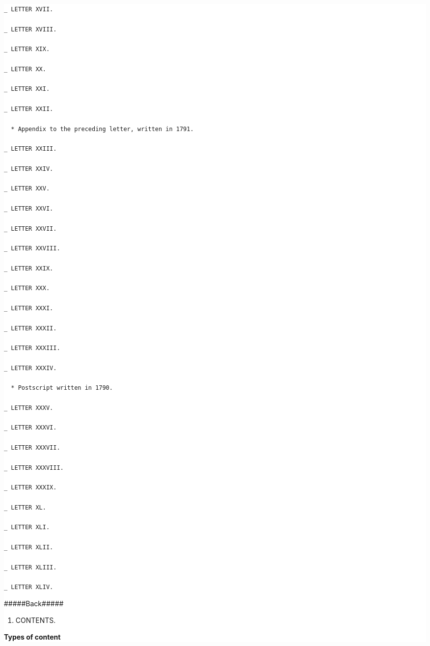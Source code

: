     _ LETTER XVII.

    _ LETTER XVIII.

    _ LETTER XIX.

    _ LETTER XX.

    _ LETTER XXI.

    _ LETTER XXII.

      * Appendix to the preceding letter, written in 1791.

    _ LETTER XXIII.

    _ LETTER XXIV.

    _ LETTER XXV.

    _ LETTER XXVI.

    _ LETTER XXVII.

    _ LETTER XXVIII.

    _ LETTER XXIX.

    _ LETTER XXX.

    _ LETTER XXXI.

    _ LETTER XXXII.

    _ LETTER XXXIII.

    _ LETTER XXXIV.

      * Postscript written in 1790.

    _ LETTER XXXV.

    _ LETTER XXXVI.

    _ LETTER XXXVII.

    _ LETTER XXXVIII.

    _ LETTER XXXIX.

    _ LETTER XL.

    _ LETTER XLI.

    _ LETTER XLII.

    _ LETTER XLIII.

    _ LETTER XLIV.

#####Back#####

1. CONTENTS.

**Types of content**
